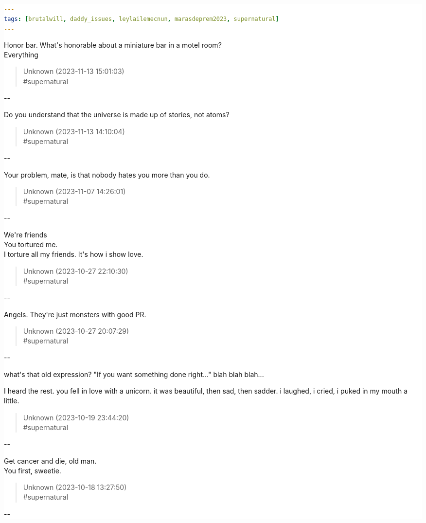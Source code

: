 ```yaml
---
tags: [brutalwill, daddy_issues, leylailemecnun, marasdeprem2023, supernatural]
---
```


Honor bar. What's honorable about a miniature bar in a motel room?  
Everything  

> Unknown (2023-11-13 15:01:03)  
> #supernatural

--

Do you understand that the universe is made up of stories, not atoms?  

> Unknown (2023-11-13 14:10:04)  
> #supernatural

--

Your problem, mate, is that nobody hates you more than you do.  

> Unknown (2023-11-07 14:26:01)  
> #supernatural

--

We're friends  
You tortured me.  
I torture all my friends. It's how i show love.  

> Unknown (2023-10-27 22:10:30)  
> #supernatural

--

Angels. They're just monsters with good PR.  

> Unknown (2023-10-27 20:07:29)  
> #supernatural

--

what's that old expression? "If you want something done right..." blah blah blah...

I heard the rest. you fell in love with a unicorn. it was beautiful, then sad, then sadder. i laughed, i cried, i puked in my mouth a little.  

> Unknown (2023-10-19 23:44:20)  
> #supernatural

--

Get cancer and die, old man.  
You first, sweetie.  

> Unknown (2023-10-18 13:27:50)  
> #supernatural

--
